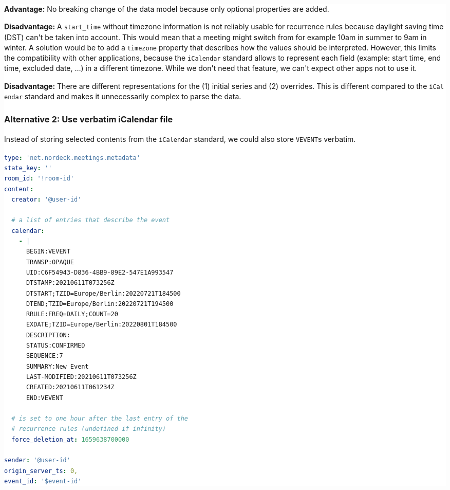 **Advantage:** No breaking change of the data model because only optional properties are added.

**Disadvantage:** A `start_time` without timezone information is not reliably usable for recurrence rules because daylight saving time (DST) can't be taken into account.
This would mean that a meeting might switch from for example 10am in summer to 9am in winter.
A solution would be to add a `timezone` property that describes how the values should be interpreted.
However, this limits the compatibility with other applications, because the `iCalendar` standard allows to represent each field (example: start time, end time, excluded date, …) in a different timezone.
While we don't need that feature, we can't expect other apps not to use it.

**Disadvantage:** There are different representations for the (1) initial series and (2) overrides.
This is different compared to the `iCalendar` standard and makes it unnecessarily complex to parse the data.

### Alternative 2: Use verbatim iCalendar file

Instead of storing selected contents from the `iCalendar` standard, we could also store `VEVENT`s verbatim.

```yaml
type: 'net.nordeck.meetings.metadata'
state_key: ''
room_id: '!room-id'
content:
  creator: '@user-id'

  # a list of entries that describe the event
  calendar:
    - |
      BEGIN:VEVENT
      TRANSP:OPAQUE
      UID:C6F54943-D836-4BB9-89E2-547E1A993547
      DTSTAMP:20210611T073256Z
      DTSTART;TZID=Europe/Berlin:20220721T184500
      DTEND;TZID=Europe/Berlin:20220721T194500
      RRULE:FREQ=DAILY;COUNT=20
      EXDATE;TZID=Europe/Berlin:20220801T184500
      DESCRIPTION:
      STATUS:CONFIRMED
      SEQUENCE:7
      SUMMARY:New Event
      LAST-MODIFIED:20210611T073256Z
      CREATED:20210611T061234Z
      END:VEVENT

  # is set to one hour after the last entry of the
  # recurrence rules (undefined if infinity)
  force_deletion_at: 1659638700000

sender: '@user-id'
origin_server_ts: 0,
event_id: '$event-id'
```
